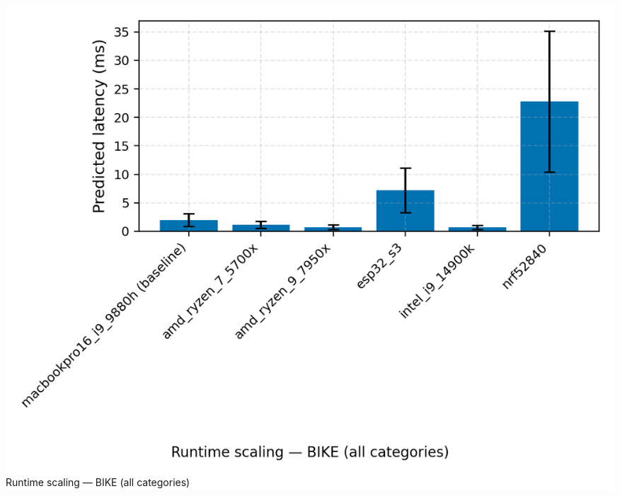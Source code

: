 ![20251008T114603Z+20251013T205942Z/category_3/runtime_scaling_bike_overall.png](20251008T114603Z+20251013T205942Z/category_3/runtime_scaling_bike_overall.png)

Runtime scaling — BIKE (all categories)
